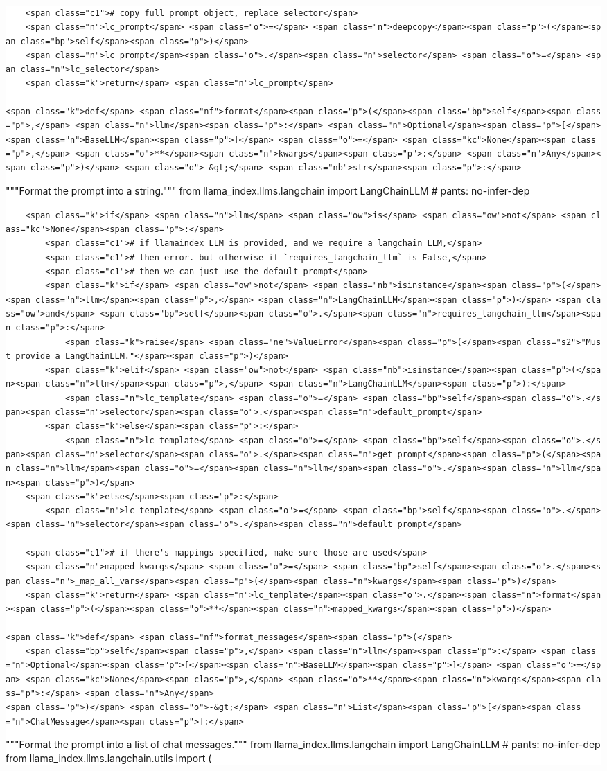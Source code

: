         <span class="c1"># copy full prompt object, replace selector</span>
        <span class="n">lc_prompt</span> <span class="o">=</span> <span class="n">deepcopy</span><span class="p">(</span><span class="bp">self</span><span class="p">)</span>
        <span class="n">lc_prompt</span><span class="o">.</span><span class="n">selector</span> <span class="o">=</span> <span class="n">lc_selector</span>
        <span class="k">return</span> <span class="n">lc_prompt</span>

    <span class="k">def</span> <span class="nf">format</span><span class="p">(</span><span class="bp">self</span><span class="p">,</span> <span class="n">llm</span><span class="p">:</span> <span class="n">Optional</span><span class="p">[</span><span class="n">BaseLLM</span><span class="p">]</span> <span class="o">=</span> <span class="kc">None</span><span class="p">,</span> <span class="o">**</span><span class="n">kwargs</span><span class="p">:</span> <span class="n">Any</span><span class="p">)</span> <span class="o">-&gt;</span> <span class="nb">str</span><span class="p">:</span>
<span class="w">        </span><span class="sd">"""Format the prompt into a string."""</span>
        <span class="kn">from</span> <span class="nn">llama_index.llms.langchain</span> <span class="kn">import</span> <span class="n">LangChainLLM</span>  <span class="c1"># pants: no-infer-dep</span>

        <span class="k">if</span> <span class="n">llm</span> <span class="ow">is</span> <span class="ow">not</span> <span class="kc">None</span><span class="p">:</span>
            <span class="c1"># if llamaindex LLM is provided, and we require a langchain LLM,</span>
            <span class="c1"># then error. but otherwise if `requires_langchain_llm` is False,</span>
            <span class="c1"># then we can just use the default prompt</span>
            <span class="k">if</span> <span class="ow">not</span> <span class="nb">isinstance</span><span class="p">(</span><span class="n">llm</span><span class="p">,</span> <span class="n">LangChainLLM</span><span class="p">)</span> <span class="ow">and</span> <span class="bp">self</span><span class="o">.</span><span class="n">requires_langchain_llm</span><span class="p">:</span>
                <span class="k">raise</span> <span class="ne">ValueError</span><span class="p">(</span><span class="s2">"Must provide a LangChainLLM."</span><span class="p">)</span>
            <span class="k">elif</span> <span class="ow">not</span> <span class="nb">isinstance</span><span class="p">(</span><span class="n">llm</span><span class="p">,</span> <span class="n">LangChainLLM</span><span class="p">):</span>
                <span class="n">lc_template</span> <span class="o">=</span> <span class="bp">self</span><span class="o">.</span><span class="n">selector</span><span class="o">.</span><span class="n">default_prompt</span>
            <span class="k">else</span><span class="p">:</span>
                <span class="n">lc_template</span> <span class="o">=</span> <span class="bp">self</span><span class="o">.</span><span class="n">selector</span><span class="o">.</span><span class="n">get_prompt</span><span class="p">(</span><span class="n">llm</span><span class="o">=</span><span class="n">llm</span><span class="o">.</span><span class="n">llm</span><span class="p">)</span>
        <span class="k">else</span><span class="p">:</span>
            <span class="n">lc_template</span> <span class="o">=</span> <span class="bp">self</span><span class="o">.</span><span class="n">selector</span><span class="o">.</span><span class="n">default_prompt</span>

        <span class="c1"># if there's mappings specified, make sure those are used</span>
        <span class="n">mapped_kwargs</span> <span class="o">=</span> <span class="bp">self</span><span class="o">.</span><span class="n">_map_all_vars</span><span class="p">(</span><span class="n">kwargs</span><span class="p">)</span>
        <span class="k">return</span> <span class="n">lc_template</span><span class="o">.</span><span class="n">format</span><span class="p">(</span><span class="o">**</span><span class="n">mapped_kwargs</span><span class="p">)</span>

    <span class="k">def</span> <span class="nf">format_messages</span><span class="p">(</span>
        <span class="bp">self</span><span class="p">,</span> <span class="n">llm</span><span class="p">:</span> <span class="n">Optional</span><span class="p">[</span><span class="n">BaseLLM</span><span class="p">]</span> <span class="o">=</span> <span class="kc">None</span><span class="p">,</span> <span class="o">**</span><span class="n">kwargs</span><span class="p">:</span> <span class="n">Any</span>
    <span class="p">)</span> <span class="o">-&gt;</span> <span class="n">List</span><span class="p">[</span><span class="n">ChatMessage</span><span class="p">]:</span>
<span class="w">        </span><span class="sd">"""Format the prompt into a list of chat messages."""</span>
        <span class="kn">from</span> <span class="nn">llama_index.llms.langchain</span> <span class="kn">import</span> <span class="n">LangChainLLM</span>  <span class="c1"># pants: no-infer-dep</span>
        <span class="kn">from</span> <span class="nn">llama_index.llms.langchain.utils</span> <span class="kn">import</span> <span class="p">(</span>